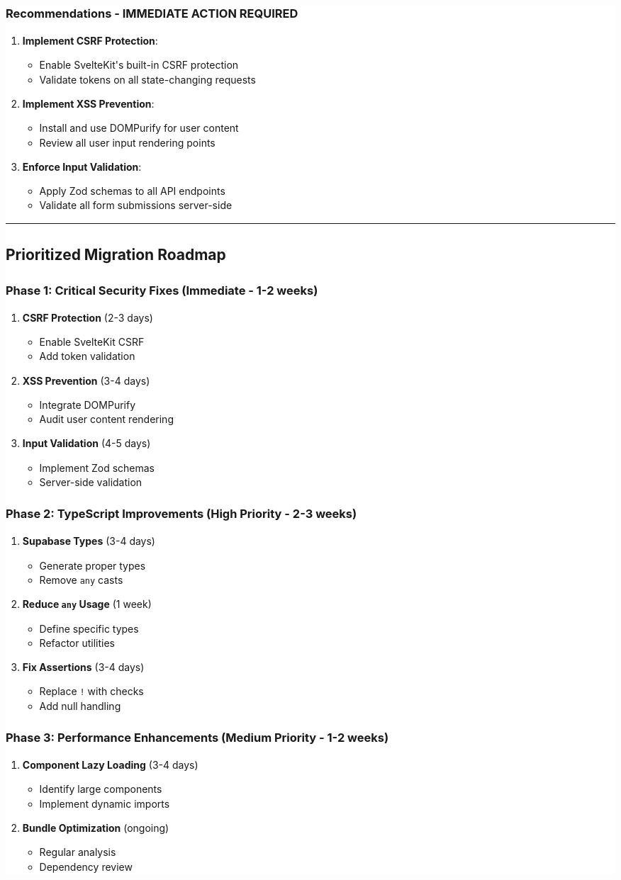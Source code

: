 ### Recommendations - **IMMEDIATE ACTION REQUIRED**
1. **Implement CSRF Protection**:
   - Enable SvelteKit's built-in CSRF protection
   - Validate tokens on all state-changing requests
   
2. **Implement XSS Prevention**:
   - Install and use DOMPurify for user content
   - Review all user input rendering points
   
3. **Enforce Input Validation**:
   - Apply Zod schemas to all API endpoints
   - Validate all form submissions server-side

---

## Prioritized Migration Roadmap

### Phase 1: Critical Security Fixes (Immediate - 1-2 weeks)
1. **CSRF Protection** (2-3 days)
   - Enable SvelteKit CSRF
   - Add token validation
   
2. **XSS Prevention** (3-4 days)
   - Integrate DOMPurify
   - Audit user content rendering
   
3. **Input Validation** (4-5 days)
   - Implement Zod schemas
   - Server-side validation

### Phase 2: TypeScript Improvements (High Priority - 2-3 weeks)
1. **Supabase Types** (3-4 days)
   - Generate proper types
   - Remove `any` casts
   
2. **Reduce `any` Usage** (1 week)
   - Define specific types
   - Refactor utilities
   
3. **Fix Assertions** (3-4 days)
   - Replace `!` with checks
   - Add null handling

### Phase 3: Performance Enhancements (Medium Priority - 1-2 weeks)
1. **Component Lazy Loading** (3-4 days)
   - Identify large components
   - Implement dynamic imports
   
2. **Bundle Optimization** (ongoing)
   - Regular analysis
   - Dependency review
